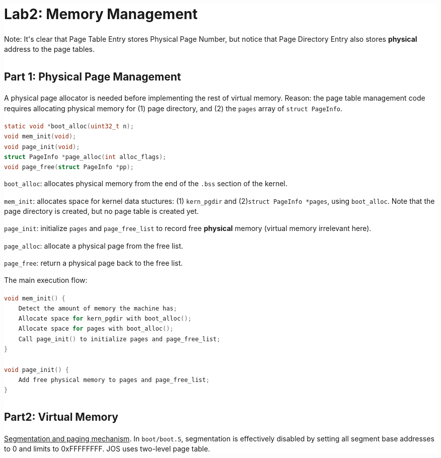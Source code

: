 # Lab2: Memory Management

Note: It's clear that Page Table Entry stores Physical Page Number, but notice that Page Directory Entry also stores **physical** address to the page tables.



## Part 1: Physical Page Management

A physical page allocator is needed before implementing the rest of virtual memory. Reason: the page table management code requires allocating physical memory for (1) page directory, and (2) the `pages` array of `struct PageInfo`. 

```c
static void *boot_alloc(uint32_t n);
void mem_init(void);
void page_init(void);
struct PageInfo *page_alloc(int alloc_flags);
void page_free(struct PageInfo *pp);
```

`boot_alloc`: allocates physical memory from the end of the `.bss` section of the kernel. 

`mem_init`: allocates space for kernel data stuctures: (1) `kern_pgdir` and (2)`struct PageInfo *pages`, using `boot_alloc`. Note that the page directory is created, but no page table is created yet.

`page_init`: initialize `pages` and `page_free_list` to record free **physical** memory (virtual memory irrelevant here).

`page_alloc`: allocate a physical page from the free list.

`page_free`: return a physical page back to the free list.

The main execution flow:

```c
void mem_init() {
	Detect the amount of memory the machine has;
	Allocate space for kern_pgdir with boot_alloc();
	Allocate space for pages with boot_alloc();
	Call page_init() to initialize pages and page_free_list;
}

void page_init() {
	Add free physical memory to pages and page_free_list;
}
```



## Part2: Virtual Memory

[Segmentation and paging mechanism](https://github.com/yinfredyue/MIT6.828/blob/master/labNotes/lab2/IntelManualReading%20-%20Chapter%205.md). In `boot/boot.S`, segmentation is effectively disabled by setting all segment base addresses to 0 and limits to 0xFFFFFFFF. JOS uses two-level page table. 
